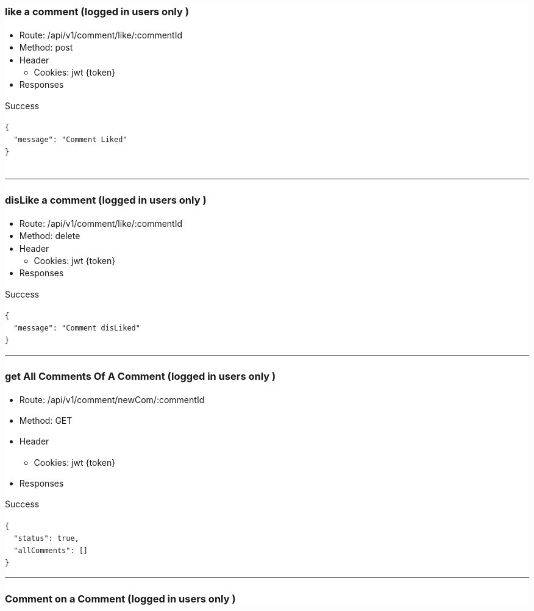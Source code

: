 ### like a comment  (logged in users only )

- Route: /api/v1/comment/like/:commentId
- Method: post
- Header
    - Cookies: jwt {token}
- Responses

Success
```
{
  "message": "Comment Liked"
} 


```
---

### disLike a comment  (logged in users only )

- Route: /api/v1/comment/like/:commentId
- Method: delete
- Header
    - Cookies: jwt {token}
- Responses

Success
```
{ 
  "message": "Comment disLiked"
} 

```
---
### get All Comments Of A Comment (logged in users only )

- Route: /api/v1/comment/newCom/:commentId
- Method: GET
- Header
    - Cookies: jwt {token}

- Responses

Success
```
{
  "status": true,
  "allComments": []
}
```
---
### Comment on a Comment (logged in users only )

